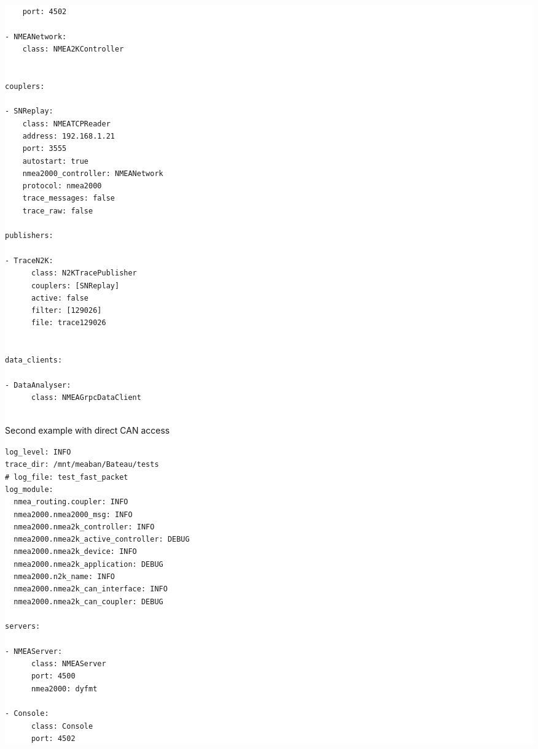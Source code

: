 ```
    port: 4502

- NMEANetwork:
    class: NMEA2KController


couplers:

- SNReplay:
    class: NMEATCPReader
    address: 192.168.1.21
    port: 3555
    autostart: true
    nmea2000_controller: NMEANetwork
    protocol: nmea2000
    trace_messages: false
    trace_raw: false

publishers:

- TraceN2K:
      class: N2KTracePublisher
      couplers: [SNReplay]
      active: false
      filter: [129026]
      file: trace129026


data_clients:

- DataAnalyser:
      class: NMEAGrpcDataClient


```

Second example with direct CAN access

```
log_level: INFO
trace_dir: /mnt/meaban/Bateau/tests
# log_file: test_fast_packet
log_module:
  nmea_routing.coupler: INFO
  nmea2000.nmea2000_msg: INFO
  nmea2000.nmea2k_controller: INFO
  nmea2000.nmea2k_active_controller: DEBUG
  nmea2000.nmea2k_device: INFO
  nmea2000.nmea2k_application: DEBUG
  nmea2000.n2k_name: INFO
  nmea2000.nmea2k_can_interface: INFO
  nmea2000.nmea2k_can_coupler: DEBUG

servers:

- NMEAServer:
      class: NMEAServer
      port: 4500
      nmea2000: dyfmt

- Console:
      class: Console
      port: 4502

```